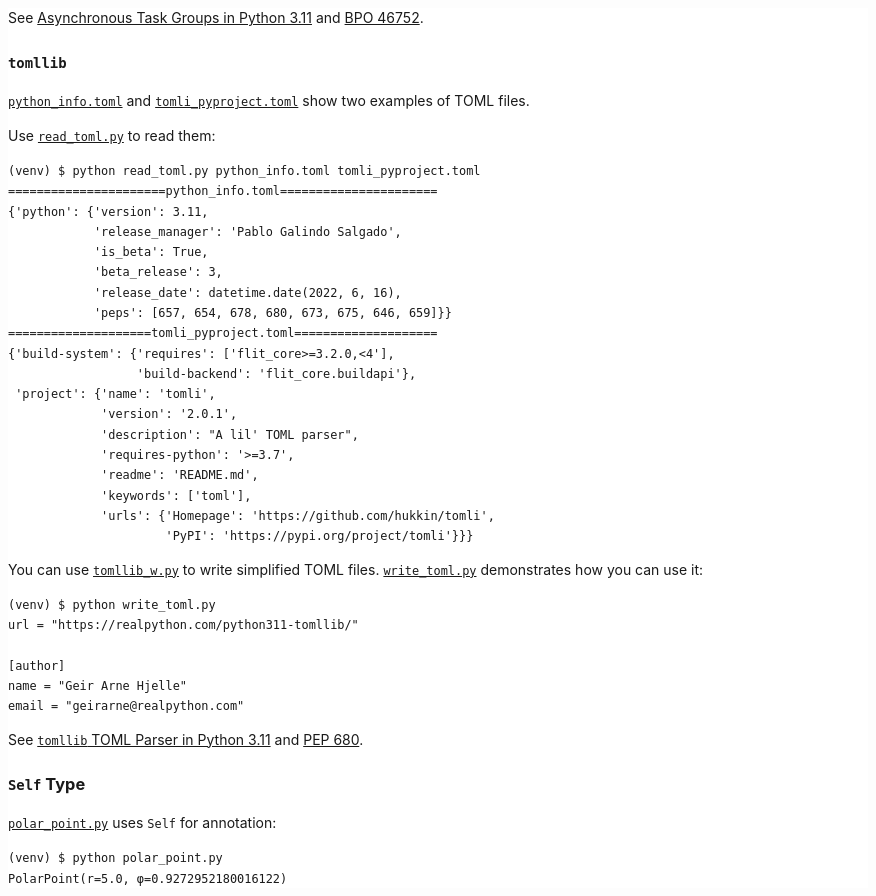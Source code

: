 See [Asynchronous Task Groups in Python 3.11](https://realpython.com/python311-exception-groups/#asynchronous-task-groups-in-python-311) and [BPO 46752](https://github.com/python/cpython/pull/31270).

### `tomllib`

[`python_info.toml`](python_info.toml) and [`tomli_pyproject.toml`](tomli_pyproject.toml) show two examples of TOML files.

Use [`read_toml.py`](read_toml.py) to read them:

```console
(venv) $ python read_toml.py python_info.toml tomli_pyproject.toml 
======================python_info.toml======================
{'python': {'version': 3.11,
            'release_manager': 'Pablo Galindo Salgado',
            'is_beta': True,
            'beta_release': 3,
            'release_date': datetime.date(2022, 6, 16),
            'peps': [657, 654, 678, 680, 673, 675, 646, 659]}}
====================tomli_pyproject.toml====================
{'build-system': {'requires': ['flit_core>=3.2.0,<4'],
                  'build-backend': 'flit_core.buildapi'},
 'project': {'name': 'tomli',
             'version': '2.0.1',
             'description': "A lil' TOML parser",
             'requires-python': '>=3.7',
             'readme': 'README.md',
             'keywords': ['toml'],
             'urls': {'Homepage': 'https://github.com/hukkin/tomli',
                      'PyPI': 'https://pypi.org/project/tomli'}}}
```

You can use [`tomllib_w.py`](tomllib_w.py) to write simplified TOML files. [`write_toml.py`](write_toml.py) demonstrates how you can use it:

```console
(venv) $ python write_toml.py 
url = "https://realpython.com/python311-tomllib/"

[author]
name = "Geir Arne Hjelle"
email = "geirarne@realpython.com"
```

See [`tomllib` TOML Parser in Python 3.11](https://realpython.com/python311-tomllib/#tomllib-toml-parser-in-python-311) and [PEP 680](https://peps.python.org/pep-0680/).

### `Self` Type

[`polar_point.py`](polar_point.py) uses `Self` for annotation:

```console
(venv) $ python polar_point.py 
PolarPoint(r=5.0, φ=0.9272952180016122)
```
